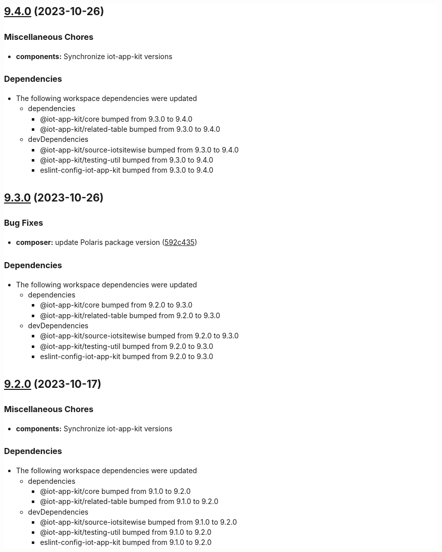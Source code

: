 ## [9.4.0](https://github.com/awslabs/iot-app-kit/compare/components-v9.3.0...components-v9.4.0) (2023-10-26)


### Miscellaneous Chores

* **components:** Synchronize iot-app-kit versions


### Dependencies

* The following workspace dependencies were updated
  * dependencies
    * @iot-app-kit/core bumped from 9.3.0 to 9.4.0
    * @iot-app-kit/related-table bumped from 9.3.0 to 9.4.0
  * devDependencies
    * @iot-app-kit/source-iotsitewise bumped from 9.3.0 to 9.4.0
    * @iot-app-kit/testing-util bumped from 9.3.0 to 9.4.0
    * eslint-config-iot-app-kit bumped from 9.3.0 to 9.4.0

## [9.3.0](https://github.com/awslabs/iot-app-kit/compare/components-v9.2.0...components-v9.3.0) (2023-10-26)


### Bug Fixes

* **composer:** update Polaris package version ([592c435](https://github.com/awslabs/iot-app-kit/commit/592c4359e325eb4149a0f872b30f87a0305feb5b))


### Dependencies

* The following workspace dependencies were updated
  * dependencies
    * @iot-app-kit/core bumped from 9.2.0 to 9.3.0
    * @iot-app-kit/related-table bumped from 9.2.0 to 9.3.0
  * devDependencies
    * @iot-app-kit/source-iotsitewise bumped from 9.2.0 to 9.3.0
    * @iot-app-kit/testing-util bumped from 9.2.0 to 9.3.0
    * eslint-config-iot-app-kit bumped from 9.2.0 to 9.3.0

## [9.2.0](https://github.com/awslabs/iot-app-kit/compare/components-v9.1.0...components-v9.2.0) (2023-10-17)


### Miscellaneous Chores

* **components:** Synchronize iot-app-kit versions


### Dependencies

* The following workspace dependencies were updated
  * dependencies
    * @iot-app-kit/core bumped from 9.1.0 to 9.2.0
    * @iot-app-kit/related-table bumped from 9.1.0 to 9.2.0
  * devDependencies
    * @iot-app-kit/source-iotsitewise bumped from 9.1.0 to 9.2.0
    * @iot-app-kit/testing-util bumped from 9.1.0 to 9.2.0
    * eslint-config-iot-app-kit bumped from 9.1.0 to 9.2.0
